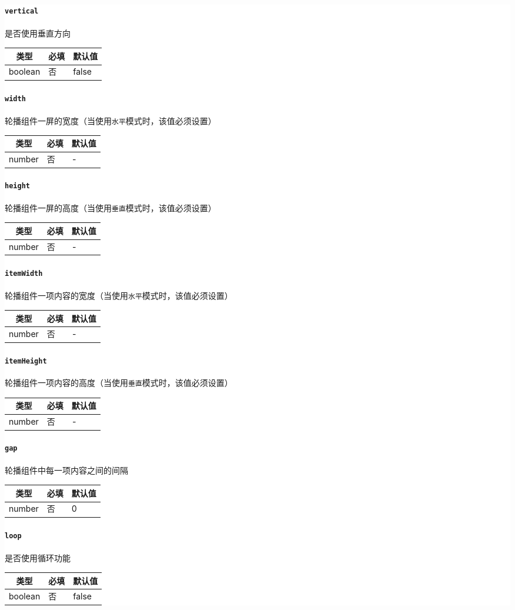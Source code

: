 #### `vertical`

是否使用垂直方向

|类型|必填|默认值|
|----|--------|-------|
|boolean|否|false|

#### `width`

轮播组件一屏的宽度（当使用`水平`模式时，该值必须设置）

|类型|必填|默认值|
|----|--------|-------|
|number|否|-|

#### `height`

轮播组件一屏的高度（当使用`垂直`模式时，该值必须设置）

|类型|必填|默认值|
|----|--------|-------|
|number|否|-|

#### `itemWidth`

轮播组件一项内容的宽度（当使用`水平`模式时，该值必须设置）

|类型|必填|默认值|
|----|--------|-------|
|number|否|-|

#### `itemHeight`

轮播组件一项内容的高度（当使用`垂直`模式时，该值必须设置）

|类型|必填|默认值|
|----|--------|-------|
|number|否|-|

#### `gap`

轮播组件中每一项内容之间的间隔

|类型|必填|默认值|
|----|--------|-------|
|number|否|0|

#### `loop`

是否使用循环功能

|类型|必填|默认值|
|----|--------|-------|
|boolean|否|false|
